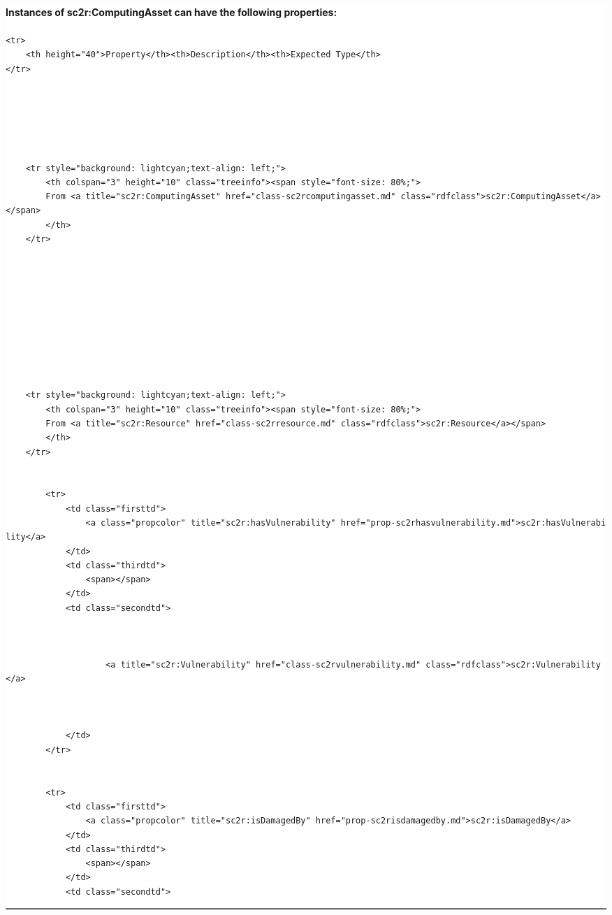 


#### Instances of sc2r:ComputingAsset can have the following properties:

<table border="1" cellspacing="3" cellpadding="5" class="classproperties table-hover ">

    <tr>
        <th height="40">Property</th><th>Description</th><th>Expected Type</th>
    </tr>

          

        
            
        
        <tr style="background: lightcyan;text-align: left;">
            <th colspan="3" height="10" class="treeinfo"><span style="font-size: 80%;">
            From <a title="sc2r:ComputingAsset" href="class-sc2rcomputingasset.md" class="rdfclass">sc2r:ComputingAsset</a></span>
            </th>
        </tr>       

            

        

          

        
            
        
        <tr style="background: lightcyan;text-align: left;">
            <th colspan="3" height="10" class="treeinfo"><span style="font-size: 80%;">
            From <a title="sc2r:Resource" href="class-sc2rresource.md" class="rdfclass">sc2r:Resource</a></span>
            </th>
        </tr>       

            
            <tr>
                <td class="firsttd">
                    <a class="propcolor" title="sc2r:hasVulnerability" href="prop-sc2rhasvulnerability.md">sc2r:hasVulnerability</a>         
                </td>
                <td class="thirdtd">
                    <span></span>
                </td>
                <td class="secondtd">
                    
                    

                        <a title="sc2r:Vulnerability" href="class-sc2rvulnerability.md" class="rdfclass">sc2r:Vulnerability</a>

                    
                    
                </td>
            </tr>

            
            <tr>
                <td class="firsttd">
                    <a class="propcolor" title="sc2r:isDamagedBy" href="prop-sc2risdamagedby.md">sc2r:isDamagedBy</a>         
                </td>
                <td class="thirdtd">
                    <span></span>
                </td>
                <td class="secondtd">
                    